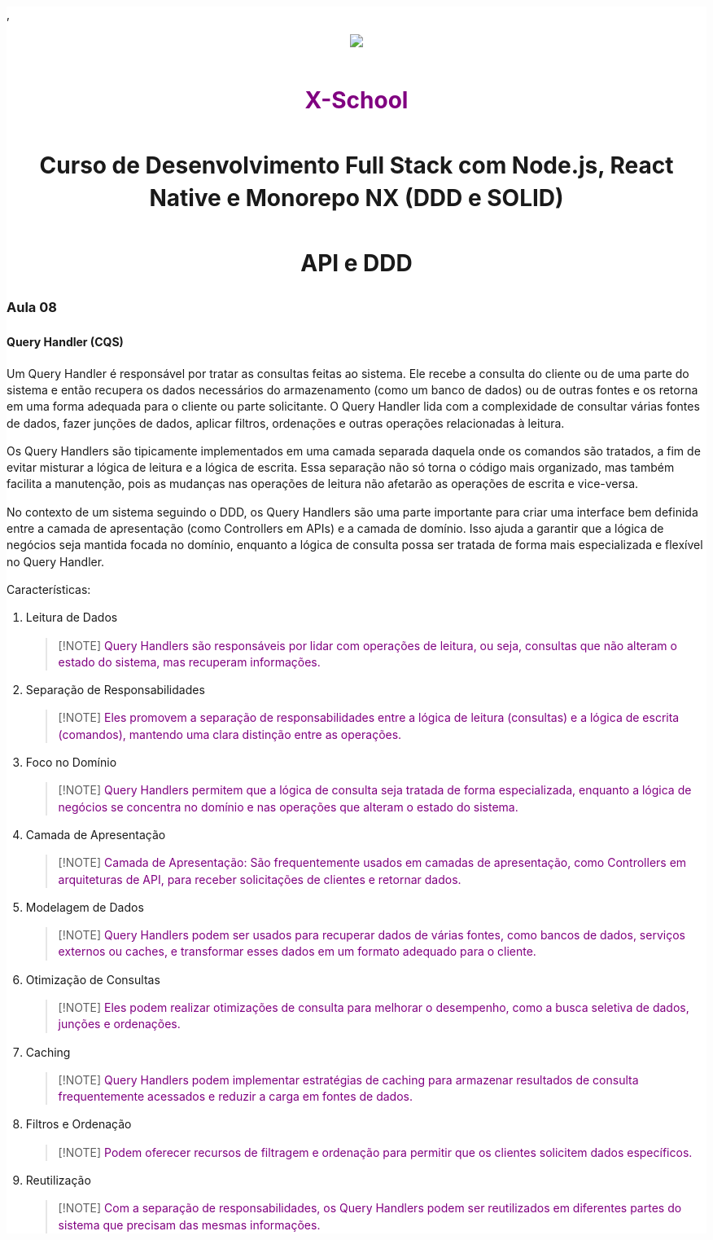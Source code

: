 ,<p align="center">
<a href="#">
<img width="400" src="https://github.com/3Tecnos-Development/mono/assets/5139981/ec6daa7c-9107-46ae-9389-1e20e93cca39">
</a>

</p>
<h1 align="center" style="color:purple">X-School</h1>

<h1 align="center">Curso de Desenvolvimento Full Stack com Node.js, React Native e Monorepo NX (DDD e SOLID)</h1>

<h1 align="center">API e DDD</h1>

### Aula 08

#### Query Handler (CQS)

Um Query Handler é responsável por tratar as consultas feitas ao sistema. Ele recebe a consulta do cliente ou de uma parte do sistema e então recupera os dados necessários do armazenamento (como um banco de dados) ou de outras fontes e os retorna em uma forma adequada para o cliente ou parte solicitante. O Query Handler lida com a complexidade de consultar várias fontes de dados, fazer junções de dados, aplicar filtros, ordenações e outras operações relacionadas à leitura.

Os Query Handlers são tipicamente implementados em uma camada separada daquela onde os comandos são tratados, a fim de evitar misturar a lógica de leitura e a lógica de escrita. Essa separação não só torna o código mais organizado, mas também facilita a manutenção, pois as mudanças nas operações de leitura não afetarão as operações de escrita e vice-versa.

No contexto de um sistema seguindo o DDD, os Query Handlers são uma parte importante para criar uma interface bem definida entre a camada de apresentação (como Controllers em APIs) e a camada de domínio. Isso ajuda a garantir que a lógica de negócios seja mantida focada no domínio, enquanto a lógica de consulta possa ser tratada de forma mais especializada e flexível no Query Handler.

Características:

1. Leitura de Dados
   > [!NOTE] <span style="color:purple"> Query Handlers são responsáveis por lidar com operações de leitura, ou seja, consultas que não alteram o estado do sistema, mas recuperam informações.
2. Separação de Responsabilidades
   > [!NOTE] <span style="color:purple"> Eles promovem a separação de responsabilidades entre a lógica de leitura (consultas) e a lógica de escrita (comandos), mantendo uma clara distinção entre as operações.
3. Foco no Domínio
   > [!NOTE] <span style="color:purple"> Query Handlers permitem que a lógica de consulta seja tratada de forma especializada, enquanto a lógica de negócios se concentra no domínio e nas operações que alteram o estado do sistema.
4. Camada de Apresentação
   > [!NOTE] <span style="color:purple"> Camada de Apresentação: São frequentemente usados em camadas de apresentação, como Controllers em arquiteturas de API, para receber solicitações de clientes e retornar dados.
5. Modelagem de Dados
   > [!NOTE] <span style="color:purple"> Query Handlers podem ser usados para recuperar dados de várias fontes, como bancos de dados, serviços externos ou caches, e transformar esses dados em um formato adequado para o cliente.
6. Otimização de Consultas
   > [!NOTE] <span style="color:purple"> Eles podem realizar otimizações de consulta para melhorar o desempenho, como a busca seletiva de dados, junções e ordenações.
7. Caching
   > [!NOTE] <span style="color:purple"> Query Handlers podem implementar estratégias de caching para armazenar resultados de consulta frequentemente acessados e reduzir a carga em fontes de dados.
8. Filtros e Ordenação
   > [!NOTE] <span style="color:purple"> Podem oferecer recursos de filtragem e ordenação para permitir que os clientes solicitem dados específicos.
9. Reutilização
   > [!NOTE] <span style="color:purple"> Com a separação de responsabilidades, os Query Handlers podem ser reutilizados em diferentes partes do sistema que precisam das mesmas informações.